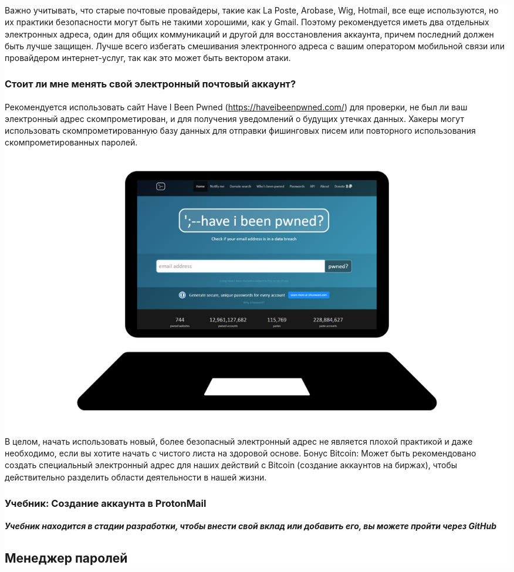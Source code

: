 Важно учитывать, что старые почтовые провайдеры, такие как La Poste, Arobase, Wig, Hotmail, все еще используются, но их практики безопасности могут быть не такими хорошими, как у Gmail. Поэтому рекомендуется иметь два отдельных электронных адреса, один для общих коммуникаций и другой для восстановления аккаунта, причем последний должен быть лучше защищен. Лучше всего избегать смешивания электронного адреса с вашим оператором мобильной связи или провайдером интернет-услуг, так как это может быть вектором атаки.

### Стоит ли мне менять свой электронный почтовый аккаунт?

Рекомендуется использовать сайт Have I Been Pwned (https://haveibeenpwned.com/) для проверки, не был ли ваш электронный адрес скомпрометирован, и для получения уведомлений о будущих утечках данных. Хакеры могут использовать скомпрометированную базу данных для отправки фишинговых писем или повторного использования скомпрометированных паролей.
![](assets/notext/16.webp)
В целом, начать использовать новый, более безопасный электронный адрес не является плохой практикой и даже необходимо, если вы хотите начать с чистого листа на здоровой основе.
Бонус Bitcoin: Может быть рекомендовано создать специальный электронный адрес для наших действий с Bitcoin (создание аккаунтов на биржах), чтобы действительно разделить области деятельности в нашей жизни.

### Учебник: Создание аккаунта в ProtonMail

**_Учебник находится в стадии разработки, чтобы внести свой вклад или добавить его, вы можете пройти через GitHub_**

## Менеджер паролей

